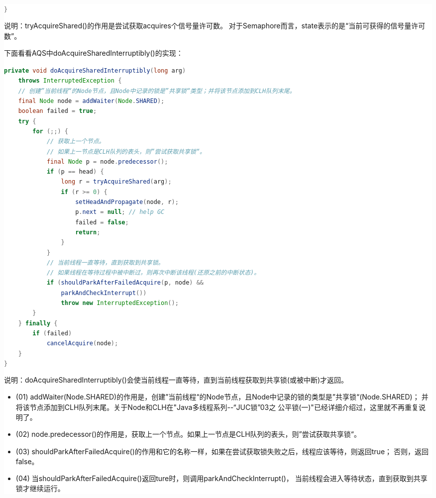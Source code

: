 ```java
}
```

说明：tryAcquireShared()的作用是尝试获取acquires个信号量许可数。
对于Semaphore而言，state表示的是“当前可获得的信号量许可数”。

 

下面看看AQS中doAcquireSharedInterruptibly()的实现：

```java
private void doAcquireSharedInterruptibly(long arg)
    throws InterruptedException {
    // 创建”当前线程“的Node节点，且Node中记录的锁是”共享锁“类型；并将该节点添加到CLH队列末尾。
    final Node node = addWaiter(Node.SHARED);
    boolean failed = true;
    try {
        for (;;) {
            // 获取上一个节点。
            // 如果上一节点是CLH队列的表头，则”尝试获取共享锁“。
            final Node p = node.predecessor();
            if (p == head) {
                long r = tryAcquireShared(arg);
                if (r >= 0) {
                    setHeadAndPropagate(node, r);
                    p.next = null; // help GC
                    failed = false;
                    return;
                }
            }
            // 当前线程一直等待，直到获取到共享锁。
            // 如果线程在等待过程中被中断过，则再次中断该线程(还原之前的中断状态)。
            if (shouldParkAfterFailedAcquire(p, node) &&
                parkAndCheckInterrupt())
                throw new InterruptedException();
        }
    } finally {
        if (failed)
            cancelAcquire(node);
    }
}
```

说明：doAcquireSharedInterruptibly()会使当前线程一直等待，直到当前线程获取到共享锁(或被中断)才返回。

- (01) addWaiter(Node.SHARED)的作用是，创建”当前线程“的Node节点，且Node中记录的锁的类型是”共享锁“(Node.SHARED)；
并将该节点添加到CLH队列末尾。关于Node和CLH在"Java多线程系列--“JUC锁”03之 公平锁(一)"已经详细介绍过，这里就不再重复说明了。

- (02) node.predecessor()的作用是，获取上一个节点。如果上一节点是CLH队列的表头，则”尝试获取共享锁“。

- (03) shouldParkAfterFailedAcquire()的作用和它的名称一样，如果在尝试获取锁失败之后，线程应该等待，则返回true；
否则，返回false。

- (04) 当shouldParkAfterFailedAcquire()返回ture时，则调用parkAndCheckInterrupt()，
当前线程会进入等待状态，直到获取到共享锁才继续运行。

